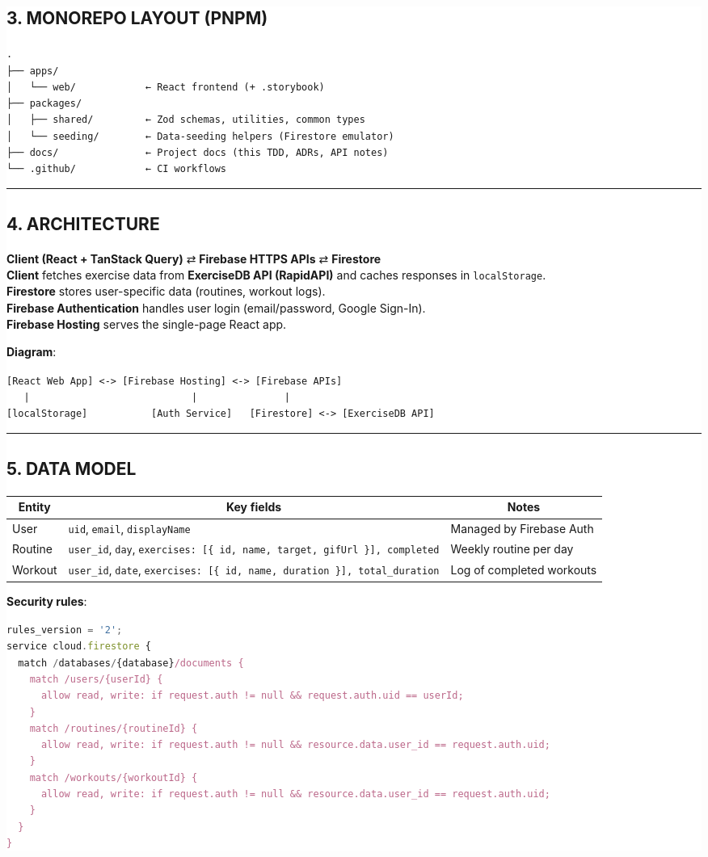 
## 3. MONOREPO LAYOUT (PNPM)

```
.
├── apps/
│   └── web/            ← React frontend (+ .storybook)
├── packages/
│   ├── shared/         ← Zod schemas, utilities, common types
│   └── seeding/        ← Data-seeding helpers (Firestore emulator)
├── docs/               ← Project docs (this TDD, ADRs, API notes)
└── .github/            ← CI workflows
```

---

## 4. ARCHITECTURE

**Client (React + TanStack Query)** ⇄ **Firebase HTTPS APIs** ⇄ **Firestore**  
**Client** fetches exercise data from **ExerciseDB API (RapidAPI)** and caches responses in `localStorage`.  
**Firestore** stores user-specific data (routines, workout logs).  
**Firebase Authentication** handles user login (email/password, Google Sign-In).  
**Firebase Hosting** serves the single-page React app.

**Diagram**:
```
[React Web App] <-> [Firebase Hosting] <-> [Firebase APIs]
   |                            |               |
[localStorage]           [Auth Service]   [Firestore] <-> [ExerciseDB API]
```

---

## 5. DATA MODEL

| Entity   | Key fields                              | Notes                              |
|----------|-----------------------------------------|------------------------------------|
| User     | `uid`, `email`, `displayName`          | Managed by Firebase Auth           |
| Routine  | `user_id`, `day`, `exercises: [{ id, name, target, gifUrl }], completed` | Weekly routine per day |
| Workout  | `user_id`, `date`, `exercises: [{ id, name, duration }], total_duration` | Log of completed workouts |

**Security rules**:
```javascript
rules_version = '2';
service cloud.firestore {
  match /databases/{database}/documents {
    match /users/{userId} {
      allow read, write: if request.auth != null && request.auth.uid == userId;
    }
    match /routines/{routineId} {
      allow read, write: if request.auth != null && resource.data.user_id == request.auth.uid;
    }
    match /workouts/{workoutId} {
      allow read, write: if request.auth != null && resource.data.user_id == request.auth.uid;
    }
  }
}
```
